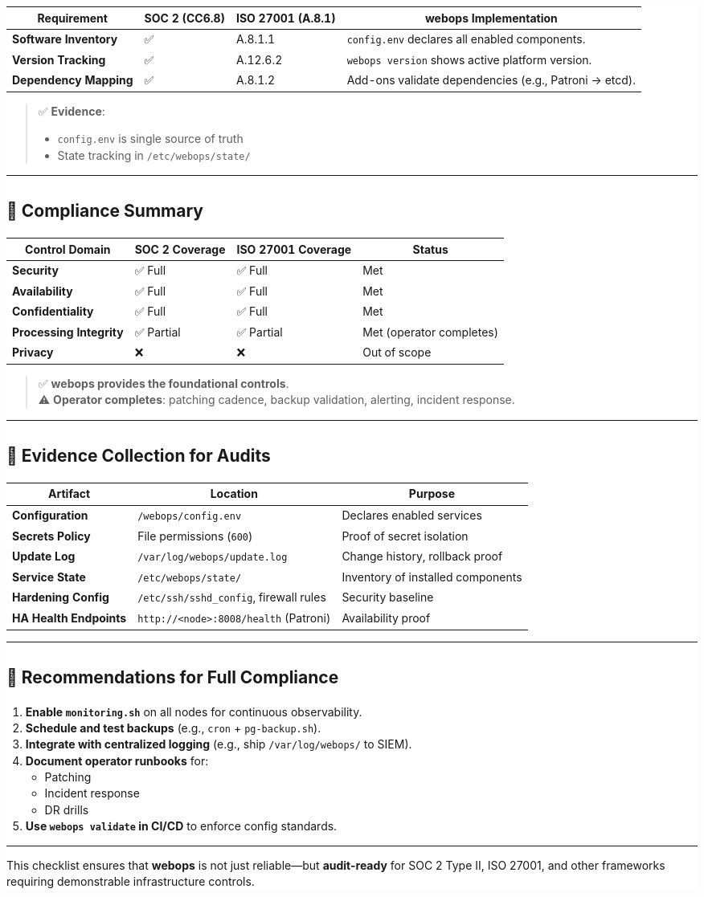 | Requirement | SOC 2 (CC6.8) | ISO 27001 (A.8.1) | webops Implementation |
|------------|---------------|-------------------|------------------------|
| **Software Inventory** | ✅ | A.8.1.1 | `config.env` declares all enabled components. |
| **Version Tracking** | ✅ | A.12.6.2 | `webops version` shows active platform version. |
| **Dependency Mapping** | ✅ | A.8.1.2 | Add-ons validate dependencies (e.g., Patroni → etcd). |

> ✅ **Evidence**:  
> - `config.env` is single source of truth  
> - State tracking in `/etc/webops/state/`

---

## 🧾 **Compliance Summary**

| Control Domain | SOC 2 Coverage | ISO 27001 Coverage | Status |
|---------------|----------------|--------------------|--------|
| **Security** | ✅ Full | ✅ Full | Met |
| **Availability** | ✅ Full | ✅ Full | Met |
| **Confidentiality** | ✅ Full | ✅ Full | Met |
| **Processing Integrity** | ✅ Partial | ✅ Partial | Met (operator completes) |
| **Privacy** | ❌ | ❌ | Out of scope |

> ✅ **webops provides the foundational controls**.  
> ⚠️ **Operator completes**: patching cadence, backup validation, alerting, incident response.

---

## 📎 **Evidence Collection for Audits**

| Artifact | Location | Purpose |
|--------|--------|--------|
| **Configuration** | `/webops/config.env` | Declares enabled services |
| **Secrets Policy** | File permissions (`600`) | Proof of secret isolation |
| **Update Log** | `/var/log/webops/update.log` | Change history, rollback proof |
| **Service State** | `/etc/webops/state/` | Inventory of installed components |
| **Hardening Config** | `/etc/ssh/sshd_config`, firewall rules | Security baseline |
| **HA Health Endpoints** | `http://<node>:8008/health` (Patroni) | Availability proof |

---

## 🚀 **Recommendations for Full Compliance**

1. **Enable `monitoring.sh`** on all nodes for continuous observability.
2. **Schedule and test backups** (e.g., `cron` + `pg-backup.sh`).
3. **Integrate with centralized logging** (e.g., ship `/var/log/webops/` to SIEM).
4. **Document operator runbooks** for:
   - Patching
   - Incident response
   - DR drills
5. **Use `webops validate` in CI/CD** to enforce config standards.

---

This checklist ensures that **webops** is not just reliable—but **audit-ready** for SOC 2 Type II, ISO 27001, and other frameworks requiring demonstrable infrastructure controls.
